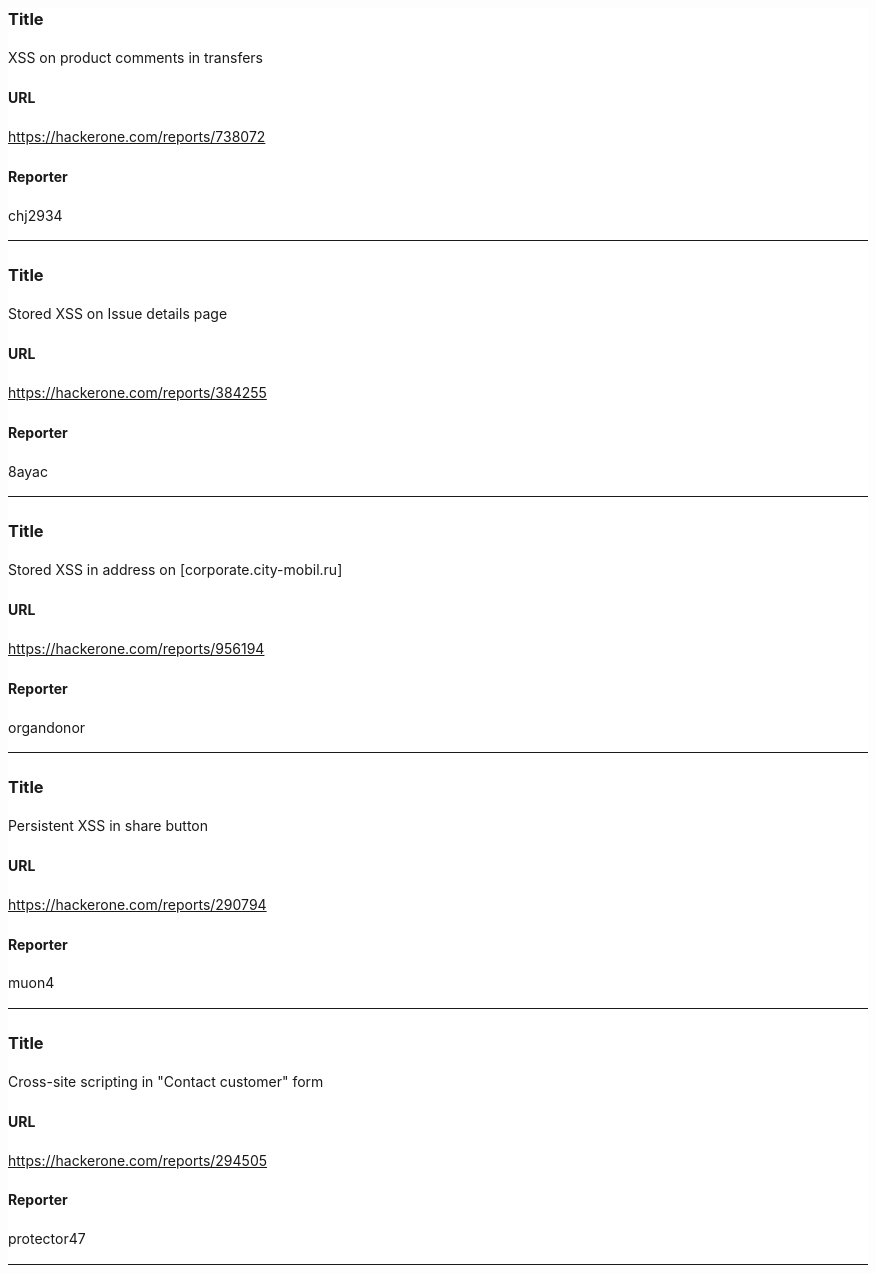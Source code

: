 
### Title
XSS on product comments in transfers
#### URL 
https://hackerone.com/reports/738072
#### Reporter 
chj2934

---


### Title
Stored XSS on Issue details page
#### URL 
https://hackerone.com/reports/384255
#### Reporter 
8ayac

---


### Title
Stored XSS in address on [corporate.city-mobil.ru]
#### URL 
https://hackerone.com/reports/956194
#### Reporter 
organdonor

---


### Title
Persistent XSS in share button
#### URL 
https://hackerone.com/reports/290794
#### Reporter 
muon4

---


### Title
Cross-site scripting in "Contact customer" form
#### URL 
https://hackerone.com/reports/294505
#### Reporter 
protector47

---
